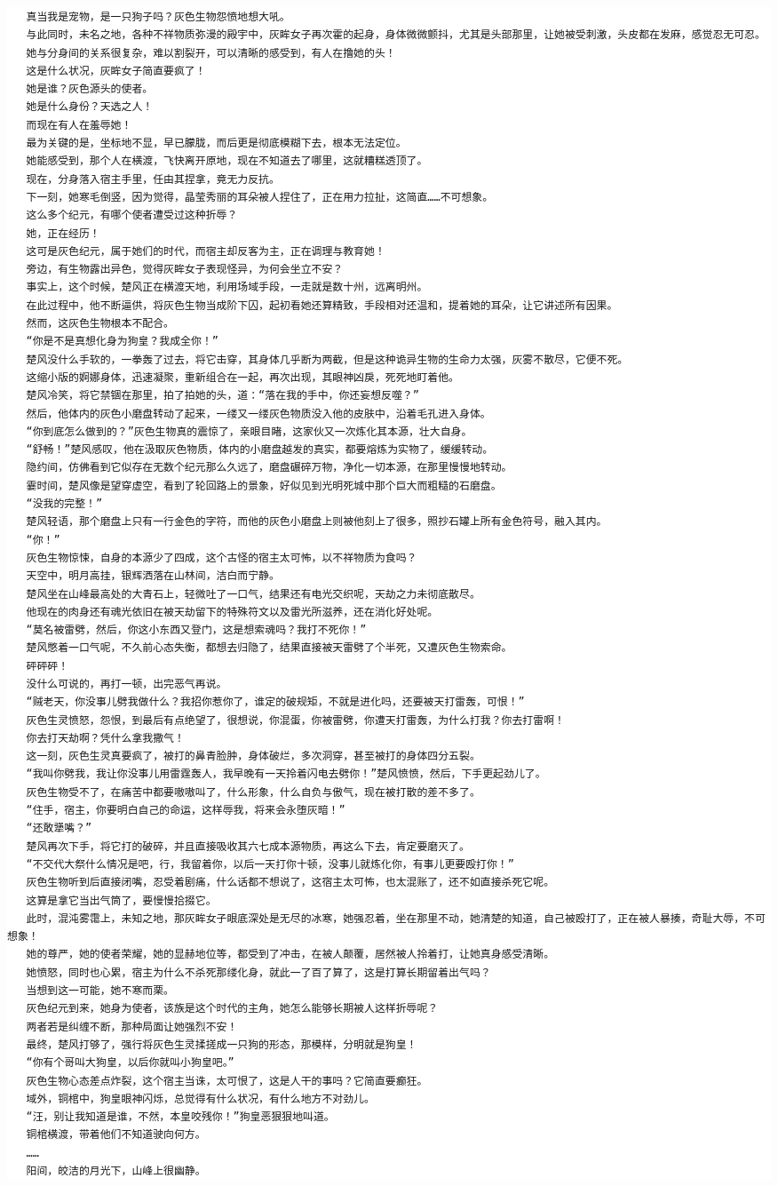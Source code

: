        真当我是宠物，是一只狗子吗？灰色生物怨愤地想大吼。
       与此同时，未名之地，各种不祥物质弥漫的殿宇中，灰眸女子再次霍的起身，身体微微颤抖，尤其是头部那里，让她被受刺激，头皮都在发麻，感觉忍无可忍。
       她与分身间的关系很复杂，难以割裂开，可以清晰的感受到，有人在撸她的头！
       这是什么状况，灰眸女子简直要疯了！
       她是谁？灰色源头的使者。
       她是什么身份？天选之人！
       而现在有人在羞辱她！
       最为关键的是，坐标地不显，早已朦胧，而后更是彻底模糊下去，根本无法定位。
       她能感受到，那个人在横渡，飞快离开原地，现在不知道去了哪里，这就糟糕透顶了。
       现在，分身落入宿主手里，任由其捏拿，竟无力反抗。
       下一刻，她寒毛倒竖，因为觉得，晶莹秀丽的耳朵被人捏住了，正在用力拉扯，这简直……不可想象。
       这么多个纪元，有哪个使者遭受过这种折辱？
       她，正在经历！
       这可是灰色纪元，属于她们的时代，而宿主却反客为主，正在调理与教育她！
       旁边，有生物露出异色，觉得灰眸女子表现怪异，为何会坐立不安？
       事实上，这个时候，楚风正在横渡天地，利用场域手段，一走就是数十州，远离明州。
       在此过程中，他不断逼供，将灰色生物当成阶下囚，起初看她还算精致，手段相对还温和，提着她的耳朵，让它讲述所有因果。
       然而，这灰色生物根本不配合。
       “你是不是真想化身为狗皇？我成全你！”
       楚风没什么手软的，一拳轰了过去，将它击穿，其身体几乎断为两截，但是这种诡异生物的生命力太强，灰雾不散尽，它便不死。
       这缩小版的婀娜身体，迅速凝聚，重新组合在一起，再次出现，其眼神凶戾，死死地盯着他。
       楚风冷笑，将它禁锢在那里，拍了拍她的头，道：“落在我的手中，你还妄想反噬？”
       然后，他体内的灰色小磨盘转动了起来，一缕又一缕灰色物质没入他的皮肤中，沿着毛孔进入身体。
       “你到底怎么做到的？”灰色生物真的震惊了，亲眼目睹，这家伙又一次炼化其本源，壮大自身。
       “舒畅！”楚风感叹，他在汲取灰色物质，体内的小磨盘越发的真实，都要熔炼为实物了，缓缓转动。
       隐约间，仿佛看到它似存在无数个纪元那么久远了，磨盘碾碎万物，净化一切本源，在那里慢慢地转动。
       霎时间，楚风像是望穿虚空，看到了轮回路上的景象，好似见到光明死城中那个巨大而粗糙的石磨盘。
       “没我的完整！”
       楚风轻语，那个磨盘上只有一行金色的字符，而他的灰色小磨盘上则被他刻上了很多，照抄石罐上所有金色符号，融入其内。
       “你！”
       灰色生物惊悚，自身的本源少了四成，这个古怪的宿主太可怖，以不祥物质为食吗？
       天空中，明月高挂，银辉洒落在山林间，洁白而宁静。
       楚风坐在山峰最高处的大青石上，轻微吐了一口气，结果还有电光交织呢，天劫之力未彻底散尽。
       他现在的肉身还有魂光依旧在被天劫留下的特殊符文以及雷光所滋养，还在消化好处呢。
       “莫名被雷劈，然后，你这小东西又登门，这是想索魂吗？我打不死你！”
       楚风憋着一口气呢，不久前心态失衡，都想去归隐了，结果直接被天雷劈了个半死，又遭灰色生物索命。
       砰砰砰！
       没什么可说的，再打一顿，出完恶气再说。
       “贼老天，你没事儿劈我做什么？我招你惹你了，谁定的破规矩，不就是进化吗，还要被天打雷轰，可恨！”
       灰色生灵愤怒，怨恨，到最后有点绝望了，很想说，你混蛋，你被雷劈，你遭天打雷轰，为什么打我？你去打雷啊！
       你去打天劫啊？凭什么拿我撒气！
       这一刻，灰色生灵真要疯了，被打的鼻青脸肿，身体破烂，多次洞穿，甚至被打的身体四分五裂。
       “我叫你劈我，我让你没事儿用雷霆轰人，我早晚有一天拎着闪电去劈你！”楚风愤愤，然后，下手更起劲儿了。
       灰色生物受不了，在痛苦中都要嗷嗷叫了，什么形象，什么自负与傲气，现在被打散的差不多了。
       “住手，宿主，你要明白自己的命运，这样辱我，将来会永堕灰暗！”
       “还敢犟嘴？”
       楚风再次下手，将它打的破碎，并且直接吸收其六七成本源物质，再这么下去，肯定要磨灭了。
       “不交代大祭什么情况是吧，行，我留着你，以后一天打你十顿，没事儿就炼化你，有事儿更要殴打你！”
       灰色生物听到后直接闭嘴，忍受着剧痛，什么话都不想说了，这宿主太可怖，也太混账了，还不如直接杀死它呢。
       这算是拿它当出气筒了，要慢慢拾掇它。
       此时，混沌雾霭上，未知之地，那灰眸女子眼底深处是无尽的冰寒，她强忍着，坐在那里不动，她清楚的知道，自己被殴打了，正在被人暴揍，奇耻大辱，不可想象！
       她的尊严，她的使者荣耀，她的显赫地位等，都受到了冲击，在被人颠覆，居然被人拎着打，让她真身感受清晰。
       她愤怒，同时也心累，宿主为什么不杀死那缕化身，就此一了百了算了，这是打算长期留着出气吗？
       当想到这一可能，她不寒而栗。
       灰色纪元到来，她身为使者，该族是这个时代的主角，她怎么能够长期被人这样折辱呢？
       两者若是纠缠不断，那种局面让她强烈不安！
       最终，楚风打够了，强行将灰色生灵揉搓成一只狗的形态，那模样，分明就是狗皇！
       “你有个哥叫大狗皇，以后你就叫小狗皇吧。”
       灰色生物心态差点炸裂，这个宿主当诛，太可恨了，这是人干的事吗？它简直要癫狂。
       域外，铜棺中，狗皇眼神闪烁，总觉得有什么状况，有什么地方不对劲儿。
       “汪，别让我知道是谁，不然，本皇咬残你！”狗皇恶狠狠地叫道。
       铜棺横渡，带着他们不知道驶向何方。
       ……
       阳间，皎洁的月光下，山峰上很幽静。